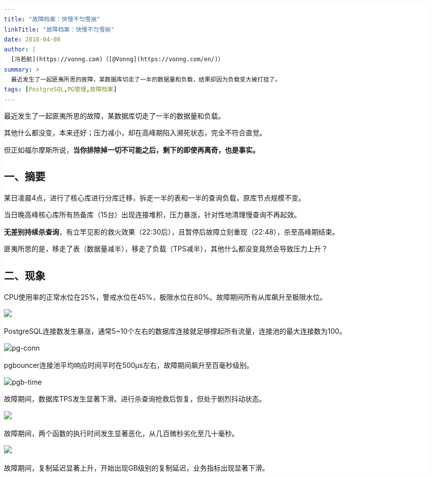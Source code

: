 ```yaml
---
title: "故障档案：快慢不匀雪崩"
linkTitle: "故障档案：快慢不匀雪崩"
date: 2018-04-08
author: |
  [冯若航](https://vonng.com)（[@Vonng](https://vonng.com/en/)）
summary: >
  最近发生了一起匪夷所思的故障，某数据库切走了一半的数据量和负载，结果却因为负载变大被打挂了。
tags: [PostgreSQL,PG管理,故障档案]
---
```



最近发生了一起匪夷所思的故障，某数据库切走了一半的数据量和负载。

其他什么都没变，本来还好；压力减小，却在高峰期陷入濒死状态，完全不符合直觉。

但正如福尔摩斯所说，**当你排除掉一切不可能之后，剩下的即使再离奇，也是事实。**



## 一、摘要

某日凌晨4点，进行了核心库进行分库迁移，拆走一半的表和一半的查询负载，原库节点规模不变。

当日晚高峰核心库所有热备库（15台）出现连接堆积，压力暴涨，针对性地清理慢查询不再起效。

**无差别持续杀查询**，有立竿见影的救火效果（22:30后），且暂停后故障立刻重现（22:48），杀至高峰期结束。

匪夷所思的是，移走了表（数据量减半），移走了负载（TPS减半），其他什么都没变竟然会导致压力上升？



## 二、现象

CPU使用率的正常水位在25%，警戒水位在45%，极限水位在80%。故障期间所有从库飙升至极限水位。

![](download-failure-cpu.jpg)

PostgreSQL连接数发生暴涨，通常5~10个左右的数据库连接就足够撑起所有流量，连接池的最大连接数为100。

![pg-conn](download-failure-pg-conn.png)

pgbouncer连接池平均响应时间平时在500μs左右，故障期间飙升至百毫秒级别。

![pgb-time](download-failure-pgb-time.png)

故障期间，数据库TPS发生显著下滑。进行杀查询抢救后恢复，但处于剧烈抖动状态。

![](download-failure-tps.png)

故障期间，两个函数的执行时间发生显著恶化，从几百微秒劣化至几十毫秒。

![](download-failure-functime.png)

故障期间，复制延迟显著上升，开始出现GB级别的复制延迟，业务指标出现显著下滑。
